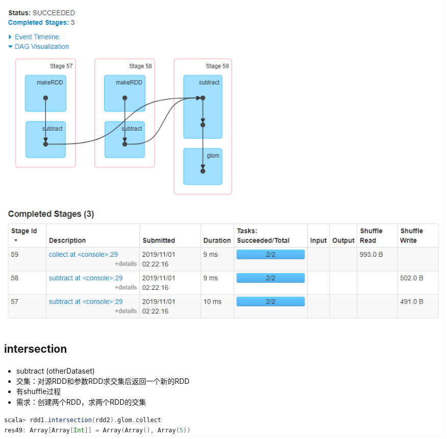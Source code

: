 ![](img/50.png) 



## intersection

- subtract (otherDataset)
- 交集：对源RDD和参数RDD求交集后返回一个新的RDD
- 有shuffle过程
- 需求：创建两个RDD，求两个RDD的交集

```scala
scala> rdd1.intersection(rdd2).glom.collect
res49: Array[Array[Int]] = Array(Array(), Array(5))
```
